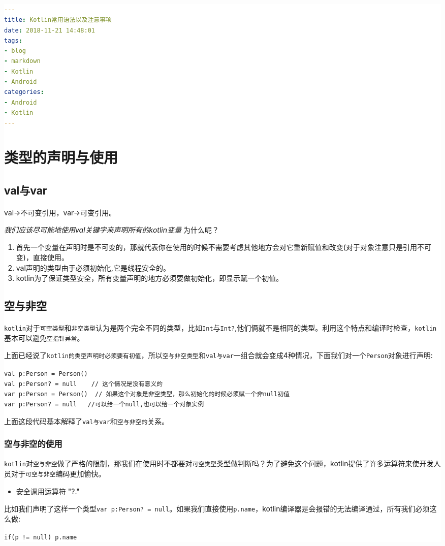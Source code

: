 ```yaml
---
title: Kotlin常用语法以及注意事项
date: 2018-11-21 14:48:01
tags:
- blog
- markdown
- Kotlin
- Android 
categories:
- Android
- Kotlin
---
```


# 类型的声明与使用

## val与var

val->不可变引用，var->可变引用。

*我们应该尽可能地使用val关键字来声明所有的kotlin变量* 为什么呢？

1. 首先一个变量在声明时是不可变的，那就代表你在使用的时候不需要考虑其他地方会对它重新赋值和改变(对于对象注意只是引用不可变)，直接使用。
2. val声明的类型由于必须初始化,它是线程安全的。
3. kotlin为了保证类型安全，所有变量声明的地方必须要做初始化，即显示赋一个初值。



## 空与非空

`kotlin`对于`可空类型`和`非空类型`认为是两个完全不同的类型，比如`Int`与`Int?`,他们俩就不是相同的类型。利用这个特点和编译时检查，`kotlin`基本可以避免`空指针异常`。

上面已经说了`kotlin的类型声明时必须要有初值`，所以`空与非空类型`和`val与var`一组合就会变成4种情况，下面我们对一个`Person`对象进行声明:

```
val p:Person = Person() 
val p:Person? = null    // 这个情况是没有意义的
var p:Person = Person()  // 如果这个对象是非空类型，那么初始化的时候必须赋一个非null初值
var p:Person? = null   //可以给一个null,也可以给一个对象实例
```

上面这段代码基本解释了`val与var`和`空与非空的`关系。

### 空与非空的使用

`kotlin`对`空与非空`做了严格的限制，那我们在使用时不都要对`可空类型`类型做判断吗？为了避免这个问题，kotlin提供了许多运算符来使开发人员对于`可空与非空`编码更加愉快。

- 安全调用运算符 "?."

比如我们声明了这样一个类型`var p:Person? = null`。如果我们直接使用`p.name`，kotlin编译器是会报错的无法编译通过，所有我们必须这么做:

```
if(p != null) p.name
```
